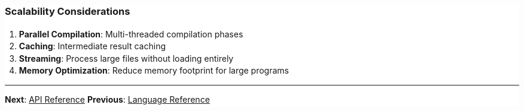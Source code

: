 ### Scalability Considerations

1. **Parallel Compilation**: Multi-threaded compilation phases
2. **Caching**: Intermediate result caching
3. **Streaming**: Process large files without loading entirely
4. **Memory Optimization**: Reduce memory footprint for large programs

---

**Next**: [API Reference](api-reference.md)
**Previous**: [Language Reference](language-reference.md)
